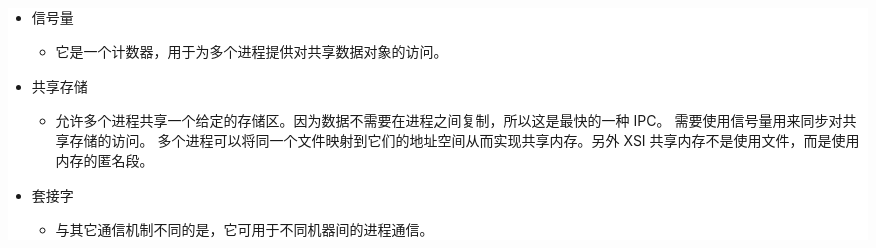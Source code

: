 - 信号量

	- 它是一个计数器，用于为多个进程提供对共享数据对象的访问。

- 共享存储

	- 允许多个进程共享一个给定的存储区。因为数据不需要在进程之间复制，所以这是最快的一种 IPC。
需要使用信号量用来同步对共享存储的访问。
多个进程可以将同一个文件映射到它们的地址空间从而实现共享内存。另外 XSI 共享内存不是使用文件，而是使用内存的匿名段。

- 套接字

	- 与其它通信机制不同的是，它可用于不同机器间的进程通信。



